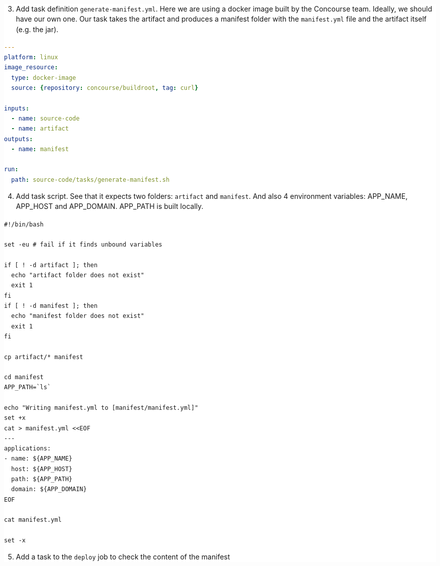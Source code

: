   ```YAML

  ```
3. Add task definition `generate-manifest.yml`. Here we are using a docker image built by the Concourse team. Ideally, we should have our own one. Our task takes the artifact and produces a manifest folder with the `manifest.yml` file and the artifact itself (e.g. the jar).

  ```YAML
  ---
  platform: linux
  image_resource:
    type: docker-image
    source: {repository: concourse/buildroot, tag: curl}

  inputs:
    - name: source-code
    - name: artifact
  outputs:
    - name: manifest

  run:
    path: source-code/tasks/generate-manifest.sh

  ```
4. Add task script. See that it expects two folders: `artifact` and `manifest`. And also 4 environment variables:  APP_NAME, APP_HOST and APP_DOMAIN. APP_PATH is built locally.

  ```
  #!/bin/bash

  set -eu # fail if it finds unbound variables

  if [ ! -d artifact ]; then
    echo "artifact folder does not exist"
    exit 1
  fi
  if [ ! -d manifest ]; then
    echo "manifest folder does not exist"
    exit 1
  fi

  cp artifact/* manifest

  cd manifest
  APP_PATH=`ls`

  echo "Writing manifest.yml to [manifest/manifest.yml]"
  set +x
  cat > manifest.yml <<EOF
  ---
  applications:
  - name: ${APP_NAME}
    host: ${APP_HOST}
    path: ${APP_PATH}
    domain: ${APP_DOMAIN}
  EOF

  cat manifest.yml

  set -x

  ```
5. Add a task to the `deploy` job to check the content of the manifest
